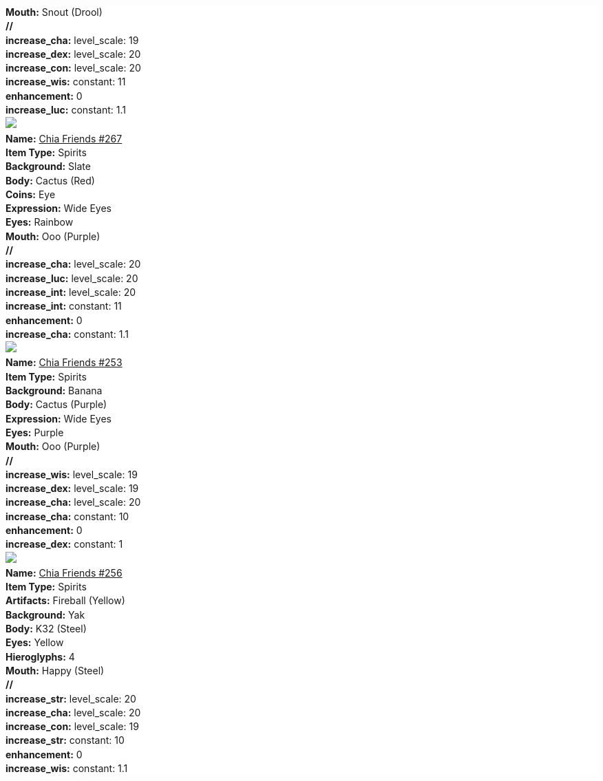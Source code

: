 <div><strong>Mouth:</strong> Snout (Drool)</div>
<div><strong>//</strong></div><div><strong>increase_cha:</strong> level_scale: 19</div>
<div><strong>increase_dex:</strong> level_scale: 20</div>
<div><strong>increase_con:</strong> level_scale: 20</div>
<div><strong>increase_wis:</strong> constant: 11</div>
<div><strong>enhancement:</strong> 0</div>
<div><strong>increase_luc:</strong> constant: 1.1</div>
</div>
<div class="item_thumbnail">
<a href="https://mintgarden.io/nfts/nft133vup6d23d5ks8v88enkvfjrav8l0hkyz5236nrfzkvty9dqa56qnz4pz7"><img loading="lazy" src="https://assets.mainnet.mintgarden.io/thumbnails/ae25fd39639aafb9e23172d7b5bca2d4326c838db8edab88f05fca01e06f8f41.png"></a>
<div><strong>Name:</strong> <a href="https://mintgarden.io/nfts/nft133vup6d23d5ks8v88enkvfjrav8l0hkyz5236nrfzkvty9dqa56qnz4pz7">Chia Friends #267</a></div>
<div><strong>Item Type:</strong> Spirits</div>
<div><strong>Background:</strong> Slate</div>
<div><strong>Body:</strong> Cactus (Red)</div>
<div><strong>Coins:</strong> Eye</div>
<div><strong>Expression:</strong> Wide Eyes</div>
<div><strong>Eyes:</strong> Rainbow</div>
<div><strong>Mouth:</strong> Ooo (Purple)</div>
<div><strong>//</strong></div><div><strong>increase_cha:</strong> level_scale: 20</div>
<div><strong>increase_luc:</strong> level_scale: 20</div>
<div><strong>increase_int:</strong> level_scale: 20</div>
<div><strong>increase_int:</strong> constant: 11</div>
<div><strong>enhancement:</strong> 0</div>
<div><strong>increase_cha:</strong> constant: 1.1</div>
</div>
<div class="item_thumbnail">
<a href="https://mintgarden.io/nfts/nft1taq6sl7r5vysjkdth8d774s40kzc697wzc5jn5nyq2evf86507gsqs9uju"><img loading="lazy" src="https://assets.mainnet.mintgarden.io/thumbnails/b00a2345a3d9fb2431d8397733ae5b59617c3db32cadd7f174091495afd1a02d.png"></a>
<div><strong>Name:</strong> <a href="https://mintgarden.io/nfts/nft1taq6sl7r5vysjkdth8d774s40kzc697wzc5jn5nyq2evf86507gsqs9uju">Chia Friends #253</a></div>
<div><strong>Item Type:</strong> Spirits</div>
<div><strong>Background:</strong> Banana</div>
<div><strong>Body:</strong> Cactus (Purple)</div>
<div><strong>Expression:</strong> Wide Eyes</div>
<div><strong>Eyes:</strong> Purple</div>
<div><strong>Mouth:</strong> Ooo (Purple)</div>
<div><strong>//</strong></div><div><strong>increase_wis:</strong> level_scale: 19</div>
<div><strong>increase_dex:</strong> level_scale: 19</div>
<div><strong>increase_cha:</strong> level_scale: 20</div>
<div><strong>increase_cha:</strong> constant: 10</div>
<div><strong>enhancement:</strong> 0</div>
<div><strong>increase_dex:</strong> constant: 1</div>
</div>
<div class="item_thumbnail">
<a href="https://mintgarden.io/nfts/nft125ndqxjkk4w6hnz6ju9xpuz0fx0dgflt33rqaqtpn623q6exaadsyq6kuk"><img loading="lazy" src="https://assets.mainnet.mintgarden.io/thumbnails/a44f1796bc60eb6c73b08e61da437d11308890040b51b857d002caae28600695.png"></a>
<div><strong>Name:</strong> <a href="https://mintgarden.io/nfts/nft125ndqxjkk4w6hnz6ju9xpuz0fx0dgflt33rqaqtpn623q6exaadsyq6kuk">Chia Friends #256</a></div>
<div><strong>Item Type:</strong> Spirits</div>
<div><strong>Artifacts:</strong> Fireball (Yellow)</div>
<div><strong>Background:</strong> Yak</div>
<div><strong>Body:</strong> K32 (Steel)</div>
<div><strong>Eyes:</strong> Yellow</div>
<div><strong>Hieroglyphs:</strong> 4</div>
<div><strong>Mouth:</strong> Happy (Steel)</div>
<div><strong>//</strong></div><div><strong>increase_str:</strong> level_scale: 20</div>
<div><strong>increase_cha:</strong> level_scale: 20</div>
<div><strong>increase_con:</strong> level_scale: 19</div>
<div><strong>increase_str:</strong> constant: 10</div>
<div><strong>enhancement:</strong> 0</div>
<div><strong>increase_wis:</strong> constant: 1.1</div>
</div>
<div class="item_thumbnail">